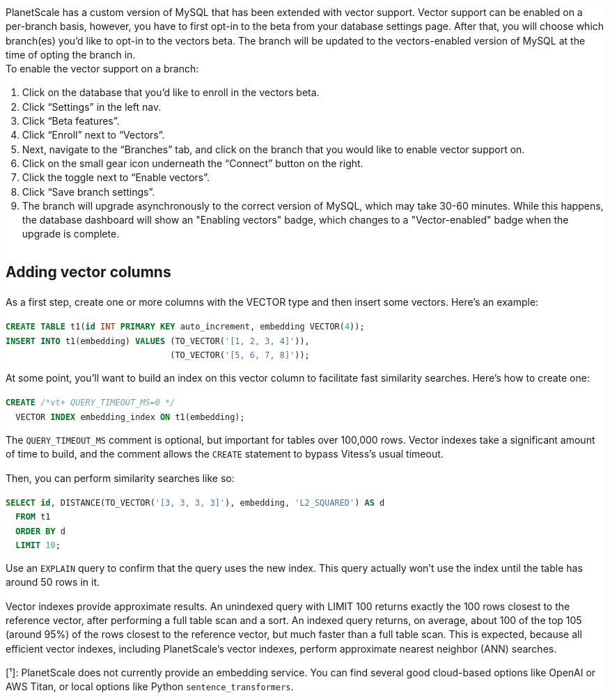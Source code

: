 PlanetScale has a custom version of MySQL that has been extended with vector support. Vector support can be enabled on a per-branch basis, however, you have to first opt-in to the beta from your database settings page. After that, you will choose which branch(es) you’d like to opt-in to the vectors beta. The branch will be updated to the vectors-enabled version of MySQL at the time of opting the branch in.  
To enable the vector support on a branch:

1. Click on the database that you’d like to enroll in the vectors beta.
2. Click “Settings” in the left nav.
3. Click “Beta features”.
4. Click “Enroll” next to “Vectors”.
5. Next, navigate to the “Branches” tab, and click on the branch that you would like to enable vector support on.
6. Click on the small gear icon underneath the “Connect” button on the right.
7. Click the toggle next to “Enable vectors”.
8. Click “Save branch settings”.
9. The branch will upgrade asynchronously to the correct version of MySQL, which may take 30-60 minutes. While this happens, the database dashboard will show an "Enabling vectors" badge, which changes to a "Vector-enabled" badge when the upgrade is complete.

## Adding vector columns

As a first step, create one or more columns with the VECTOR type and then insert some vectors. Here’s an example:

```sql
CREATE TABLE t1(id INT PRIMARY KEY auto_increment, embedding VECTOR(4));
INSERT INTO t1(embedding) VALUES (TO_VECTOR('[1, 2, 3, 4]')),
                                 (TO_VECTOR('[5, 6, 7, 8]'));
```

At some point, you’ll want to build an index on this vector column to facilitate fast similarity searches. Here’s how to create one:

```sql
CREATE /*vt+ QUERY_TIMEOUT_MS=0 */
  VECTOR INDEX embedding_index ON t1(embedding);
```

The `QUERY_TIMEOUT_MS` comment is optional, but important for tables over 100,000 rows. Vector indexes take a significant amount of time to build, and the comment allows the `CREATE` statement to bypass Vitess’s usual timeout.

Then, you can perform similarity searches like so:

```sql
SELECT id, DISTANCE(TO_VECTOR('[3, 3, 3, 3]'), embedding, 'L2_SQUARED') AS d
  FROM t1
  ORDER BY d
  LIMIT 10;
```

Use an `EXPLAIN` query to confirm that the query uses the new index. This query actually won’t use the index until the table has around 50 rows in it.

Vector indexes provide approximate results. An unindexed query with LIMIT 100 returns exactly the 100 rows closest to the reference vector, after performing a full table scan and a sort. An indexed query returns, on average, about 100 of the top 105 (around 95%) of the rows closest to the reference vector, but much faster than a full table scan. This is expected, because all efficient vector indexes, including PlanetScale’s vector indexes, perform approximate nearest neighbor (ANN) searches.


[¹]: PlanetScale does not currently provide an embedding service. You can find several good cloud-based options like OpenAI or AWS Titan, or local options like Python `sentence_transformers`.